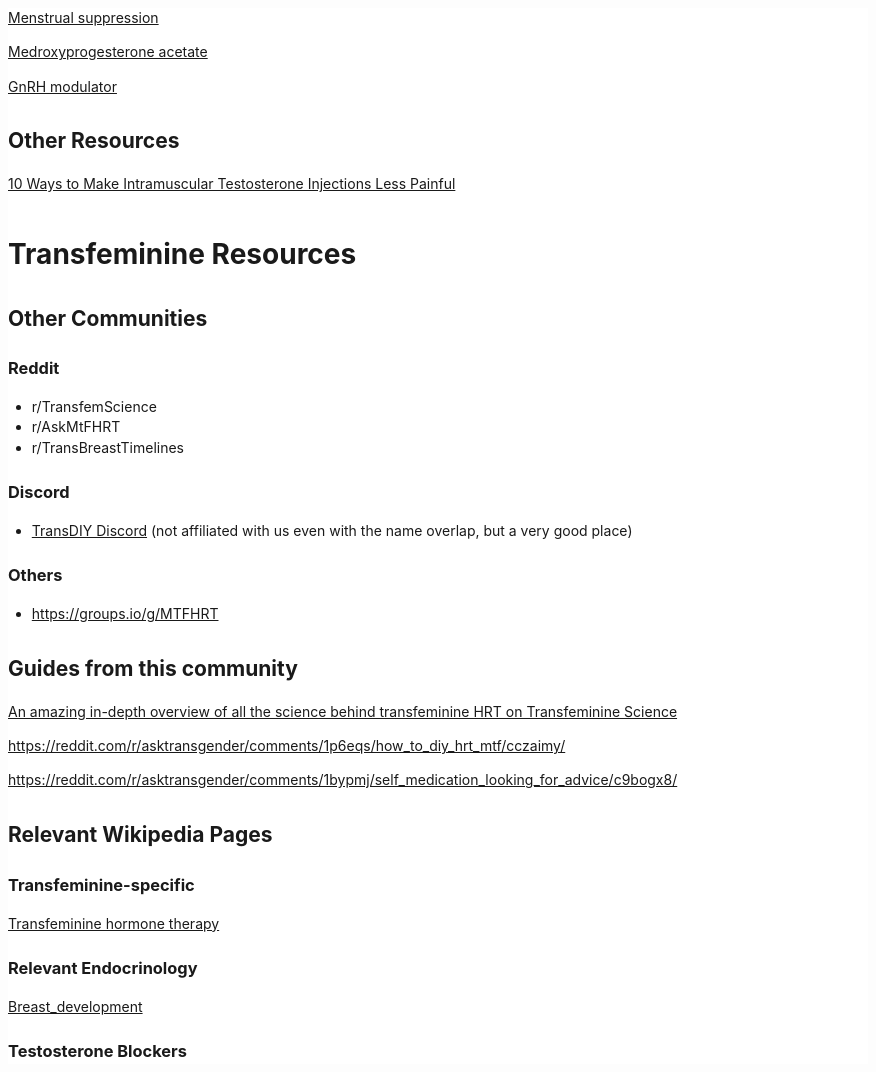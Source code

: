 [Menstrual suppression](https://en.wikipedia.org/wiki/Menstrual_suppression)

[Medroxyprogesterone acetate](https://en.wikipedia.org/wiki/Medroxyprogesterone_acetate)

[GnRH modulator](https://en.wikipedia.org/wiki/Gonadotropin-releasing_hormone_modulator)

## Other Resources

[10 Ways to Make Intramuscular Testosterone Injections Less Painful](https://transguys.com/ref/intramuscular-testosterone-injection-pain)

# Transfeminine Resources

## Other Communities

### Reddit

- r/TransfemScience
- r/AskMtFHRT
- r/TransBreastTimelines

### Discord

- [TransDIY Discord](https://discord.gg/QpaNPQsstw) (not affiliated with us even with the name overlap, but a very good place)

### Others

- https://groups.io/g/MTFHRT

## Guides from this community

[An amazing in-depth overview of all the science behind transfeminine HRT on Transfeminine Science](https://transfemscience.org/articles/transfem-intro/)

https://reddit.com/r/asktransgender/comments/1p6eqs/how_to_diy_hrt_mtf/cczaimy/

https://reddit.com/r/asktransgender/comments/1bypmj/self_medication_looking_for_advice/c9bogx8/

## Relevant Wikipedia Pages

### Transfeminine-specific

[Transfeminine hormone therapy](https://en.wikipedia.org/wiki/Feminizing_hormone_therapy)

### Relevant Endocrinology

[Breast_development](https://en.wikipedia.org/wiki/Breast_development)

### Testosterone Blockers
